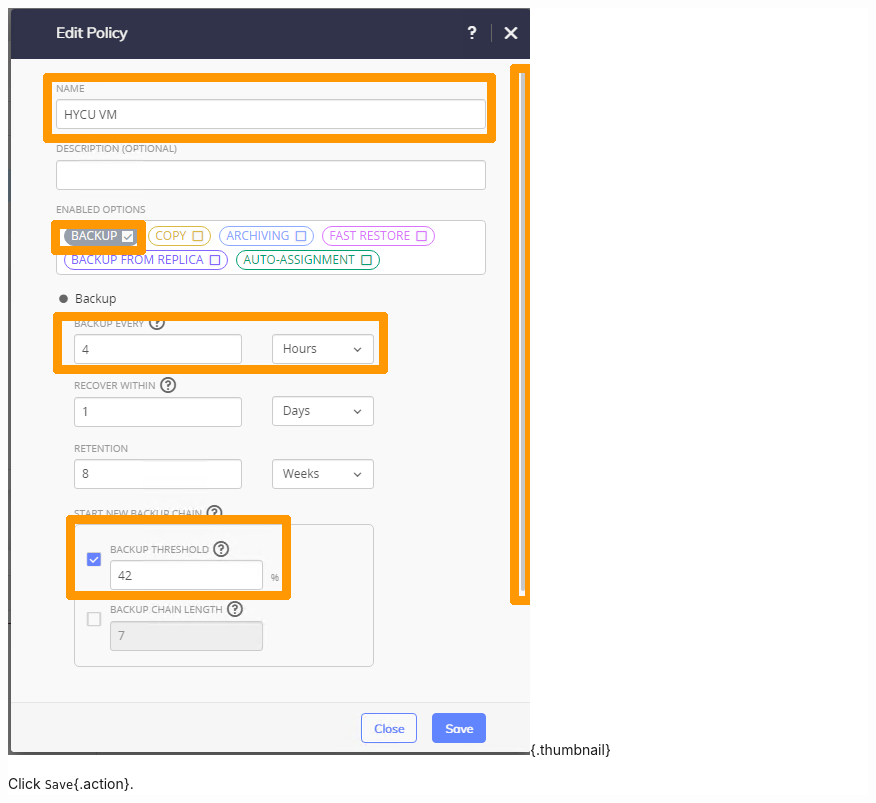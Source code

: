 ![Create Policy for HYCU 01 ](images/09-createpolicyforhycuvm01.png){.thumbnail}

Click `Save`{.action}.
